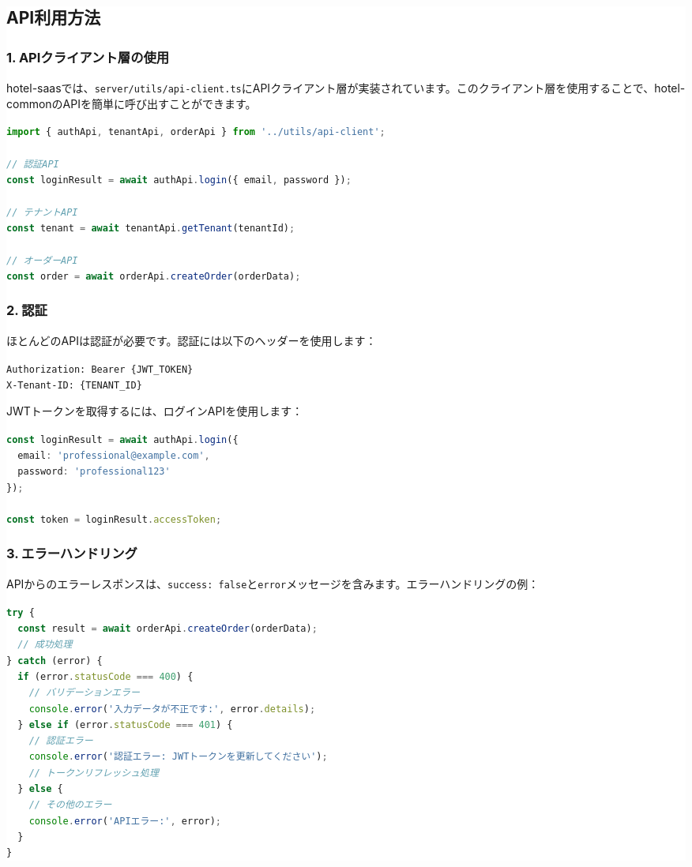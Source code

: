 ## API利用方法

### 1. APIクライアント層の使用

hotel-saasでは、`server/utils/api-client.ts`にAPIクライアント層が実装されています。このクライアント層を使用することで、hotel-commonのAPIを簡単に呼び出すことができます。

```typescript
import { authApi, tenantApi, orderApi } from '../utils/api-client';

// 認証API
const loginResult = await authApi.login({ email, password });

// テナントAPI
const tenant = await tenantApi.getTenant(tenantId);

// オーダーAPI
const order = await orderApi.createOrder(orderData);
```

### 2. 認証

ほとんどのAPIは認証が必要です。認証には以下のヘッダーを使用します：

```
Authorization: Bearer {JWT_TOKEN}
X-Tenant-ID: {TENANT_ID}
```

JWTトークンを取得するには、ログインAPIを使用します：

```typescript
const loginResult = await authApi.login({
  email: 'professional@example.com',
  password: 'professional123'
});

const token = loginResult.accessToken;
```

### 3. エラーハンドリング

APIからのエラーレスポンスは、`success: false`と`error`メッセージを含みます。エラーハンドリングの例：

```typescript
try {
  const result = await orderApi.createOrder(orderData);
  // 成功処理
} catch (error) {
  if (error.statusCode === 400) {
    // バリデーションエラー
    console.error('入力データが不正です:', error.details);
  } else if (error.statusCode === 401) {
    // 認証エラー
    console.error('認証エラー: JWTトークンを更新してください');
    // トークンリフレッシュ処理
  } else {
    // その他のエラー
    console.error('APIエラー:', error);
  }
}
```
